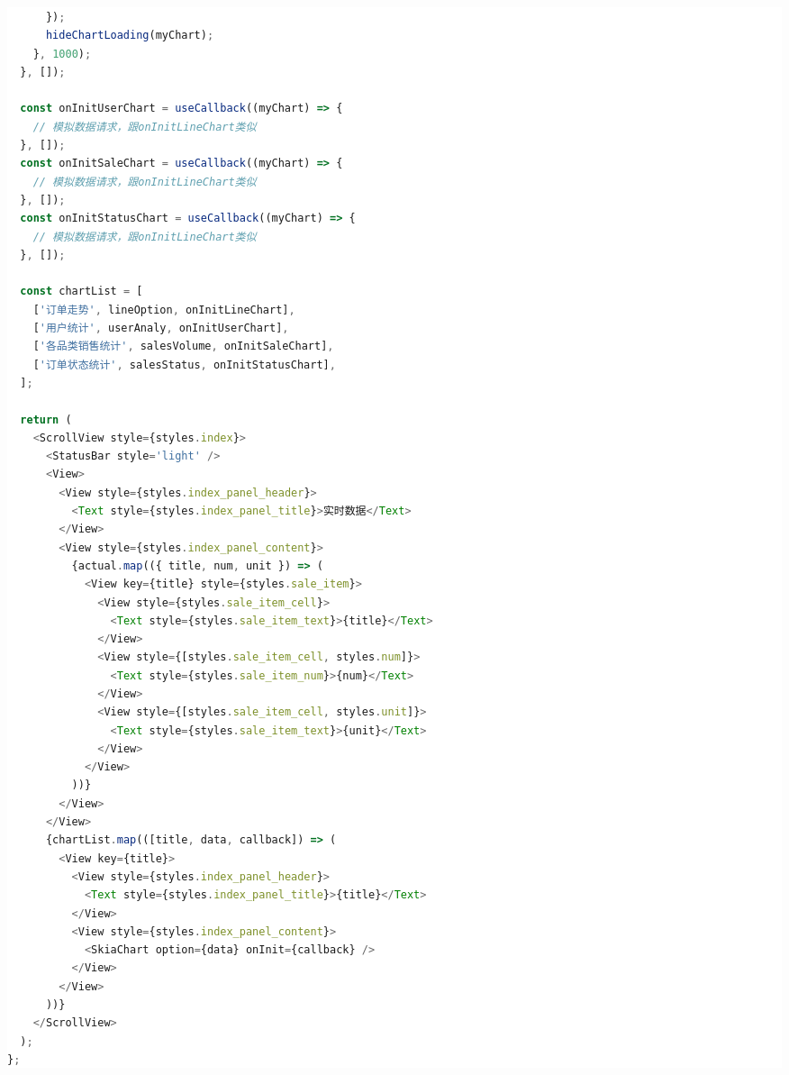 ```javascript
      });
      hideChartLoading(myChart);
    }, 1000);
  }, []);

  const onInitUserChart = useCallback((myChart) => {
    // 模拟数据请求，跟onInitLineChart类似
  }, []);
  const onInitSaleChart = useCallback((myChart) => {
    // 模拟数据请求，跟onInitLineChart类似
  }, []);
  const onInitStatusChart = useCallback((myChart) => {
    // 模拟数据请求，跟onInitLineChart类似
  }, []);

  const chartList = [
    ['订单走势', lineOption, onInitLineChart],
    ['用户统计', userAnaly, onInitUserChart],
    ['各品类销售统计', salesVolume, onInitSaleChart],
    ['订单状态统计', salesStatus, onInitStatusChart],
  ];

  return (
    <ScrollView style={styles.index}>
      <StatusBar style='light' />
      <View>
        <View style={styles.index_panel_header}>
          <Text style={styles.index_panel_title}>实时数据</Text>
        </View>
        <View style={styles.index_panel_content}>
          {actual.map(({ title, num, unit }) => (
            <View key={title} style={styles.sale_item}>
              <View style={styles.sale_item_cell}>
                <Text style={styles.sale_item_text}>{title}</Text>
              </View>
              <View style={[styles.sale_item_cell, styles.num]}>
                <Text style={styles.sale_item_num}>{num}</Text>
              </View>
              <View style={[styles.sale_item_cell, styles.unit]}>
                <Text style={styles.sale_item_text}>{unit}</Text>
              </View>
            </View>
          ))}
        </View>
      </View>
      {chartList.map(([title, data, callback]) => (
        <View key={title}>
          <View style={styles.index_panel_header}>
            <Text style={styles.index_panel_title}>{title}</Text>
          </View>
          <View style={styles.index_panel_content}>
            <SkiaChart option={data} onInit={callback} />
          </View>
        </View>
      ))}
    </ScrollView>
  );
};
```
